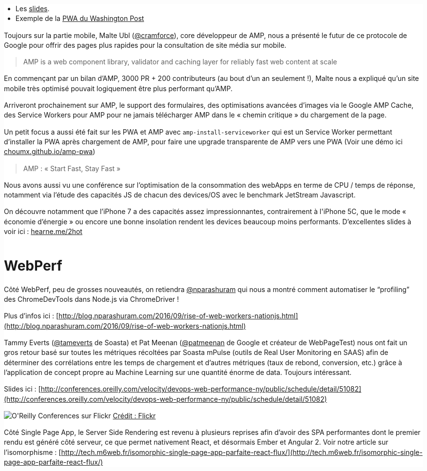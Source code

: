 * Les [slides](goo.gl/0QcNQf).
* Exemple de la [PWA du Washington Post](http://wapo.com/pwa)

Toujours sur la partie mobile, Malte Ubl ([@cramforce](https://twitter.com/cramforce)), core développeur de AMP, nous a présenté le futur de ce protocole de Google pour offrir des pages plus rapides pour la consultation de site média sur mobile.

> AMP is a web component library, validator and caching layer for reliably fast web content at scale

En commençant par un bilan d’AMP, 3000 PR + 200 contributeurs (au bout d’un an seulement !), Malte nous a expliqué qu’un site mobile très optimisé pouvait logiquement être plus performant qu’AMP.

Arriveront prochainement sur AMP, le support des formulaires, des optimisations avancées d’images via le Google AMP Cache, des Service Workers pour AMP pour ne jamais télécharger AMP dans le « chemin critique » du chargement de la page.

Un petit focus a aussi été fait sur les PWA et AMP avec `amp-install-serviceworker` qui est un Service Worker permettant d’installer la PWA après chargement de AMP, pour faire une upgrade transparente de AMP vers une PWA (Voir une démo ici [choumx.github.io/amp-pwa](https://choumx.github.io/amp-pwa))

> AMP : « Start Fast, Stay Fast »

Nous avons aussi vu une conférence sur l’optimisation de la consommation des webApps en terme de CPU / temps de réponse, notamment via l’étude des capacités JS de chacun des devices/OS avec le benchmark JetStream Javascript.

On découvre notamment que l’iPhone 7 a des capacités assez impressionnantes, contrairement à l'iPhone 5C, que le mode « économie d’énergie » ou encore une bonne insolation rendent les devices beaucoup moins performants. D’excellentes slides à voir ici : [hearne.me/2hot](http://hearne.me/2hot)

# WebPerf

Côté WebPerf, peu de grosses nouveautés, on retiendra [@nparashuram](https://twitter.com/nparashuram) qui nous a montré comment automatiser le “profiling” des ChromeDevTools dans Node.js via ChromeDriver !

Plus d’infos ici : [http://blog.nparashuram.com/2016/09/rise-of-web-workers-nationjs.html](http://blog.nparashuram.com/2016/09/rise-of-web-workers-nationjs.html)

Tammy Everts ([@tameverts](https://twitter.com/tameverts) de Soasta) et Pat Meenan ([@patmeenan](https://twitter.com/patmeenan) de Google et créateur de WebPageTest) nous ont fait un gros retour basé sur toutes les métriques récoltées par Soasta mPulse (outils de Real User Monitoring en SAAS) afin de déterminer des corrélations entre les temps de chargement et d’autres métriques (taux de rebond, conversion, etc.) grâce à l’application de concept propre au Machine Learning sur une quantité énorme de data. Toujours intéressant.

Slides ici : [http://conferences.oreilly.com/velocity/devops-web-performance-ny/public/schedule/detail/51082](http://conferences.oreilly.com/velocity/devops-web-performance-ny/public/schedule/detail/51082)

![O&#x27;Reilly Conferences sur Flickr](https://c8.staticflickr.com/9/8322/29824346471_b189d1b8ab_z.jpg)
[Crédit : Flickr](https://flic.kr/p/Mrtz9c)

Côté Single Page App, le Server Side Rendering est revenu à plusieurs reprises afin d’avoir des SPA performantes dont le premier rendu est généré côté serveur, ce que permet nativement React, et désormais Ember et Angular 2. Voir notre article sur l’isomorphisme : [http://tech.m6web.fr/isomorphic-single-page-app-parfaite-react-flux/](http://tech.m6web.fr/isomorphic-single-page-app-parfaite-react-flux/)
